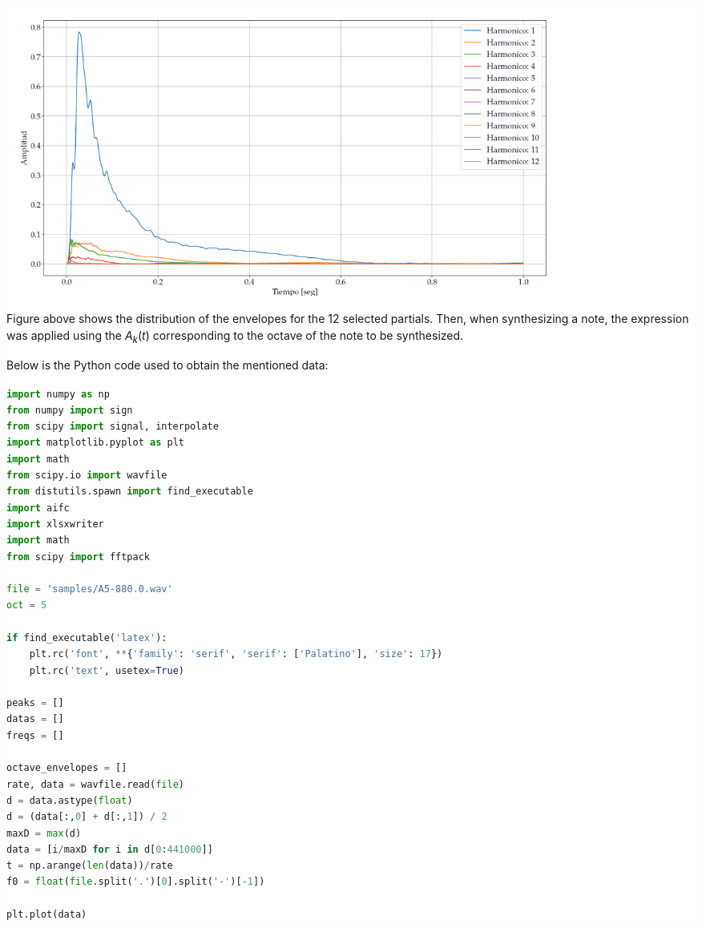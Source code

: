 <img src="./docs/envolventes harmonicos.PNG" style="width:700px;"/>

Figure above shows the distribution of the envelopes for the 12 selected partials. Then, when synthesizing a note, the expression was applied using the $A_k(t)$ corresponding to the octave of the note to be synthesized.

Below is the Python code used to obtain the mentioned data:

```python
import numpy as np
from numpy import sign
from scipy import signal, interpolate
import matplotlib.pyplot as plt
import math
from scipy.io import wavfile
from distutils.spawn import find_executable
import aifc
import xlsxwriter
import math
from scipy import fftpack

file = 'samples/A5-880.0.wav'
oct = 5

if find_executable('latex'):
    plt.rc('font', **{'family': 'serif', 'serif': ['Palatino'], 'size': 17})
    plt.rc('text', usetex=True)

peaks = []
datas = []
freqs = []

octave_envelopes = []
rate, data = wavfile.read(file)
d = data.astype(float)
d = (data[:,0] + d[:,1]) / 2
maxD = max(d) 
data = [i/maxD for i in d[0:441000]]
t = np.arange(len(data))/rate
f0 = float(file.split('.')[0].split('-')[-1])

plt.plot(data)
```